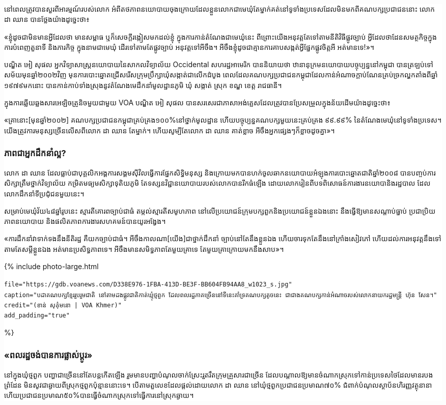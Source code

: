 នៅ​ពេល​ត្រូវ​បាន​សួរ​ពី​អារម្មណ៍​របស់​លោក អំពី​តថភាព​នយោបាយ​ចុង​ក្រោយ​ដែល​ខ្លួន​លោក​ជា​មេឃុំ​​តែ​ម្នាក់​គត់​នៅ​ទូ​ទាំង​ប្រទេស​ដែល​មិន​មក​ពី​គណបក្ស​ប្រជាជន​នោះ លោក ដា ឈាន បាន​ថ្លែង​យ៉ាង​ដូច្នេះ​ថា៖

«ខ្ញុំ​ដូចជា​មិន​មាន​អ្វី​ដែល​ថា មាន​សម្ពាធ ឬ​ក៏​សេចក្ដី​រង្កៀស​មក​ដល់​ខ្ញុំ ក្នុង​ការ​កាន់​តំណែង​ជា​មេឃុំ​នេះ ពី​ព្រោះ​យើង​អនុវត្ត​តែ​ទៅ​តាម​នីតិវិធី​ផ្លូវ​ច្បាប់ អ្វី​ដែល​ថា​ដែន​សមត្ថកិច្ច​ក្នុង​ការ​បំពេញ​តួនាទី​ និង​ភារកិច្ច ក្នុង​នាម​ជា​មេឃុំ ដើរ​ទៅ​តាម​តែ​ផ្លូវ​ច្បាប់ អនុ​វត្ត​ទៅ​អីចឹង។ អីចឹង​ខ្ញុំ​ដូចជា​គ្មាន​ការ​គាប​សង្កត់​អ្វី​ផ្នែក​ផ្លូវ​ចិត្ត​អី អត់​មាន​ទេ!»។

​បណ្ឌិត អៀ សុផល អ្នក​វិទ្យា​សាស្ត្រ​នយោបាយ​​នៃ​សាកលវិទ្យាល័យ Occidental សហរដ្ឋ​អាមេរិក បាន​និយាយ​ថា ឋានានុក្រម​នយោបាយ​បច្ចុប្បន្ន​នៅ​កម្ពុជា បាន​ត្រឡប់​ទៅ​សម័យ​មុន​ឆ្នាំ​២០០២​វិញ មុន​ការ​បោះ​ឆ្នោត​ជ្រើសរើស​ក្រុម​ប្រឹក្សា​ឃុំសង្កាត់​ជា​លើក​ដំបូង ពេល​ដែល​គណបក្ស​​ប្រជាជន​កម្ពុជា​ដែល​កាន់​អំណាច​ក្ដាប់​ណែន​គ្រប់ច្រកល្ហក​តាំង​ពីឆ្នាំ​១៩៧៩មក​នោះ បាន​កាន់​កាប់​ទាំង​ស្រុង​នូវ​តំណែង​មេដឹកនាំ​មូលដ្ឋាន​ភូមិ ឃុំ សង្កាត់ ស្រុក ខណ្ឌ ខេត្ត រាជធានី។

ក្នុង​ការឆ្លើយ​ឆ្លង​សារ​អេឡិចត្រូនិច​មួយ​ជាមួយ​ VOA បណ្ឌិត អៀ សុផល បាន​សរសេរ​ជា​ភាសា​អង់គ្លេស​ដែល​ត្រូវ​បាន​ប្រែ​សម្រួល​ក្នុង​ន័យ​ដើម​យ៉ាង​ដូច្នេះ​ថា៖

«គ្រា​នោះ​[មុន​ឆ្នាំ​២០០២] គណបក្ស​ប្រជាជន​កម្ពុជា​គ្រប់គ្រង​១០០%​នៅ​ថ្នាក់​មូលដ្ឋាន ហើយ​បច្ចុប្បន្ន​គណបក្ស​មួយ​នេះ​គ្រប់គ្រង​ ៩៩.៩៩% នៃ​តំណែង​មេឃុំ​នៅ​ទូ​ទាំង​ប្រទេស។ យើង​ត្រូវ​ការ​មនុស្ស​ច្រើន​លើស​ពីលោក​ ដា ឈាន តែ​ម្នាក់។ ហើយ​សូម្បី​តែ​លោក​ ដា ឈាន គាត់​ខ្លាច អីចឹង​អ្នក​ផ្សេងៗ​ក៏​ខ្លាច​ដូច​គ្នា»។


### ភាពជា​អ្នក​ដឹក​នាំ​ល្អ? ###

លោក ដា ឈាន ដែល​ធ្លាប់​ជា​បុគ្គលិក​អង្គការ​សង្គម​ស៊ីវិល​ធ្វើ​ការ​ផ្នែក​សិទ្ធិ​មនុស្ស និង​ក្រោយ​មក​បាន​ហក់​ចូល​ឆាក​នយោបាយ​អំឡុង​ការ​បោះឆ្នោត​ជាតិ​ឆ្នាំ​២០០៨ បាន​បញ្ចប់​ការ​សិក្សា​ត្រឹម​ថ្នាក់​វិទ្យាល័យ កម្រិត​មធ្យម​សិក្សាទុតិយ​ភូមិ តែ​ទស្សនវិជ្ជា​នយោបាយ​របស់​លោក​បាន​រីក​ធំ​ឡើង ដោយ​លោក​រៀន​ពី​បទ​ពិសោធន៍​ការងារ​នយោបា​និង​រដ្ឋបាល ដែល​លោក​ដឹក​នាំ​ទីប្រជុំជន​​មួយ​នេះ។

សម្រាប់​មេឃុំ​វ័យ​៤៨ឆ្នាំ​រូប​នេះ ស្មារតី​គោរព​ច្បាប់​ជា​ធំ តម្កល់​ស្មារតី​សមូហភាព នៅ​លើ​ប្រយោជន៍​ក្រុម​បក្ស​ពួកនិង​ប្រយោជន៍​ខ្លួន​ឯង​នោះ នឹង​ធ្វើ​ឱ្យ​មាន​សណ្ដាប់ធ្នាប់ ប្រជាប្រិយ​ភាព​នយោបាយ និង​ផលិតភាព​ការងារ​សហគមន៍​បាន​យូរ​អង្វែង។

«ការ​ដឹក​នាំ​វា​ទាក់​ទង​នឹង​នីតិរដ្ឋ គឺ​យក​ច្បាប់​ជា​ធំ។ អីចឹង​កាលណា​[យើង]​ជា​ថ្នាក់​ដឹក​នាំ ច្បាប់​នៅ​តែ​នឹង​ខ្លួន​ឯង ហើយ​ចារ​ទុកតែ​នឹង​នៅ​ក្រាំង​សៀវភៅ ហើយ​ដល់​ការអនុវត្ត​នឹង​ទៅ​តាម​តែ​សម្ដី​ខ្លួន​ឯង អត់​មាន​ប្រសិទ្ធភាព​ទេ។ អីចឹង​មាន​សមិទ្ធភាព​តែ​មួយ​គ្រាទេ តែ​មួយ​គ្រា​ក្រោយ​មក​នឹង​សាប»។







{% include photo-large.html 
 
	file="https://gdb.voanews.com/D338E976-1FBA-413D-BE3F-BB604FB94AA8_w1023_s.jpg"
	caption="បដា​គណបក្ស​ខ្មែរ​រួបរួម​ជាតិ នៅ​តាម​ដង​ផ្លូវ​ជាតិ​កាត់​ឃ្មុំ​ថ្មពួក ដែល​ពលរដ្ឋ​ភាគច្រើន​នៅ​ទីនេះ​គាំទ្រ​គណបក្ស​តូចនេះ ជាជាង​គណបក្ស​កាន់​អំណាច​របស់​លោក​នាយក​រដ្ឋមន្ត្រី ហ៊ុន សែន។"
	credit="(ខាន់ សុគុំមនោ | VOA Khmer)"
	add_padding="true"

%}



### ‍«ពលរដ្ឋ​ចង់​បាន​ការ​ផ្លាស់​ប្ដូរ‍» ###

នៅ​ក្នុង​ឃុំថ្មពួក បញ្ហា​ជា​ច្រើន​នៅ​តែ​បន្ត​កើត​ឡើង រួម​មាន​បញ្ហា​បំណុល​ចាក់​ស្រែះ​រួតរឹត​ក្រុម​គ្រួសារ​ជា​ច្រើន ដែល​បណ្ដាល​ឱ្យ​មាន​ចំណាក​ស្រុក​ទៅ​កាន់​ប្រទេស​ថៃ​ដែល​មាន​របង​ព្រំដែន មិន​សូវ​ជា​ឆ្ងាយ​ពី​ស្រុក​ថ្មពួកប៉ុន្មាន​នោះ​ទេ។ បើ​តាម​តួលេខ​ដែល​ផ្ដល់​ដោយ​លោក ដា ឈាន នៅ​ឃុំ​ថ្មពួក​ប្រជាជន​ប្រមាណ​៧០%​ ជំពាក់​បំណុល​ស្ថាប័ន​ហិរញ្ញវត្ថុ​នានា ហើយ​ប្រជាជន​ប្រមាណ​៥០%​ បាន​ធ្វើ​ចំណាក​ស្រុក​ទៅ​ធ្វើ​ការ​នៅ​ស្រុក​ឆ្ងាយ។
